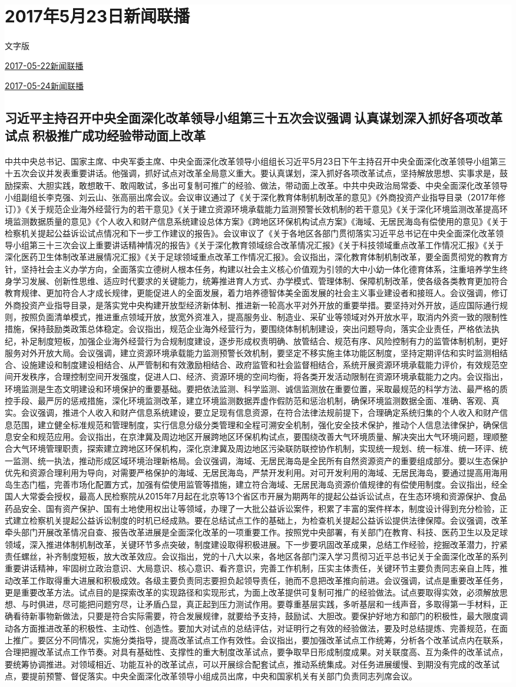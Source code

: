 







# 2017年5月23日新闻联播
 文字版








[2017-05-22新闻联播](/xinwenlianbo/20170522)


[2017-05-24新闻联播](/xinwenlianbo/20170524)





## 习近平主持召开中央全面深化改革领导小组第三十五次会议强调 认真谋划深入抓好各项改革试点 积极推广成功经验带动面上改革


中共中央总书记、国家主席、中央军委主席、中央全面深化改革领导小组组长习近平5月23日下午主持召开中央全面深化改革领导小组第三十五次会议并发表重要讲话。他强调，抓好试点对改革全局意义重大。要认真谋划，深入抓好各项改革试点，坚持解放思想、实事求是，鼓励探索、大胆实践，敢想敢干、敢闯敢试，多出可复制可推广的经验、做法，带动面上改革。中共中央政治局常委、中央全面深化改革领导小组副组长李克强、刘云山、张高丽出席会议。会议审议通过了《关于深化教育体制机制改革的意见》《外商投资产业指导目录（2017年修订）》《关于规范企业海外经营行为的若干意见》《关于建立资源环境承载能力监测预警长效机制的若干意见》《关于深化环境监测改革提高环境监测数据质量的意见》《个人收入和财产信息系统建设总体方案》《跨地区环保机构试点方案》《海域、无居民海岛有偿使用的意见》《关于检察机关提起公益诉讼试点情况和下一步工作建议的报告》。会议审议了《关于各地区各部门贯彻落实习近平总书记在中央全面深化改革领导小组第三十三次会议上重要讲话精神情况的报告》《关于深化教育领域综合改革情况汇报》《关于科技领域重点改革工作情况汇报》《关于深化医药卫生体制改革进展情况汇报》《关于足球领域重点改革工作情况汇报》。会议指出，深化教育体制机制改革，要全面贯彻党的教育方针，坚持社会主义办学方向，全面落实立德树人根本任务，构建以社会主义核心价值观为引领的大中小幼一体化德育体系，注重培养学生终身学习发展、创新性思维、适应时代要求的关键能力，统筹推进育人方式、办学模式、管理体制、保障机制改革，使各级各类教育更加符合教育规律、更加符合人才成长规律，更能促进人的全面发展，着力培养德智体美全面发展的社会主义事业建设者和接班人。会议强调，修订外商投资产业指导目录，是落实党中央构建开放型经济新体制、推进新一轮高水平对外开放的重要举措。要坚持对外开放，适应国际通行规则，按照负面清单模式，推进重点领域开放，放宽外资准入，提高服务业、制造业、采矿业等领域对外开放水平，取消内外资一致的限制性措施，保持鼓励类政策总体稳定。会议指出，规范企业海外经营行为，要围绕体制机制建设，突出问题导向，落实企业责任，严格依法执纪，补足制度短板，加强企业海外经营行为合规制度建设，逐步形成权责明确、放管结合、规范有序、风险控制有力的监管体制机制，更好服务对外开放大局。会议强调，建立资源环境承载能力监测预警长效机制，要坚定不移实施主体功能区制度，坚持定期评估和实时监测相结合、设施建设和制度建设相结合、从严管制和有效激励相结合、政府监管和社会监督相结合，系统开展资源环境承载能力评价，有效规范空间开发秩序，合理控制空间开发强度，促进人口、经济、资源环境的空间均衡，将各类开发活动限制在资源环境承载能力之内。会议指出，环境监测是生态文明建设和环境保护的重要基础。要把依法监测、科学监测、诚信监测放在重要位置，采取最规范的科学方法、最严格的质控手段、最严厉的惩戒措施，深化环境监测改革，建立环境监测数据弄虚作假防范和惩治机制，确保环境监测数据全面、准确、客观、真实。会议强调，推进个人收入和财产信息系统建设，要立足现有信息资源，在符合法律法规前提下，合理确定系统归集的个人收入和财产信息范围，建立健全标准规范和管理制度，实行信息分级分类管理和全程可溯安全机制，强化安全技术保护，推动个人信息法律保护，确保信息安全和规范应用。会议指出，在京津冀及周边地区开展跨地区环保机构试点，要围绕改善大气环境质量、解决突出大气环境问题，理顺整合大气环境管理职责，探索建立跨地区环保机构，深化京津冀及周边地区污染联防联控协作机制，实现统一规划、统一标准、统一环评、统一监测、统一执法，推动形成区域环境治理新格局。会议强调，海域、无居民海岛是全民所有自然资源资产的重要组成部分。要以生态保护优先和资源合理利用为导向，对需要严格保护的海域、无居民海岛，严禁开发利用。对可开发利用的海域、无居民海岛，要通过提高用海用岛生态门槛，完善市场化配置方式，加强有偿使用监管等措施，建立符合海域、无居民海岛资源价值规律的有偿使用制度。会议指出，经全国人大常委会授权，最高人民检察院从2015年7月起在北京等13个省区市开展为期两年的提起公益诉讼试点，在生态环境和资源保护、食品药品安全、国有资产保护、国有土地使用权出让等领域，办理了一大批公益诉讼案件，积累了丰富的案件样本，制度设计得到充分检验，正式建立检察机关提起公益诉讼制度的时机已经成熟。要在总结试点工作的基础上，为检查机关提起公益诉讼提供法律保障。会议强调，改革牵头部门开展改革情况自查、报告改革进展是全面深化改革的一项重要工作。按照党中央部署，有关部门在教育、科技、医药卫生以及足球领域，深入推进体制机制改革，关键环节多点突破，制度建设取得积极进展。下一步要巩固改革成果，总结工作经验，挖掘改革潜力，拧紧责任螺丝，补齐制度短板，放大改革效应。会议指出，党的十八大以来，各地区各部门深入学习贯彻习近平总书记关于全面深化改革的系列重要讲话精神，牢固树立政治意识、大局意识、核心意识、看齐意识，完善工作机制，压实主体责任，关键环节主要负责同志亲自上阵，推动改革工作取得重大进展和积极成效。各级主要负责同志要担负起领导责任，驰而不息把改革推向前进。会议强调，试点是重要改革任务，更是重要改革方法。试点目的是探索改革的实现路径和实现形式，为面上改革提供可复制可推广的经验做法。试点要取得实效，必须解放思想、与时俱进，尽可能把问题穷尽，让矛盾凸显，真正起到压力测试作用。要尊重基层实践，多听基层和一线声音，多取得第一手材料，正确看待新事物新做法，只要是符合实际需要，符合发展规律，就要给予支持，鼓励试、大胆改。要保护好地方和部门的积极性，最大限度调动各方面推进改革的积极性、主动性、创造性。要加大对试点的总结评估，对证明行之有效的经验做法，要及时总结提炼、完善规范，在面上推广。要区分不同情况，实施分类指导，提高改革试点工作有效性。会议指出，要加强改革试点工作统筹，分析各个改革试点内在联系，合理把握改革试点工作节奏。对具有基础性、支撑性的重大制度改革试点，要争取早日形成制度成果。对关联度高、互为条件的改革试点，要统筹协调推进。对领域相近、功能互补的改革试点，可以开展综合配套试点，推动系统集成。对任务进展缓慢、到期没有完成的改革试点，要提前预警、督促落实。中央全面深化改革领导小组成员出席，中央和国家机关有关部门负责同志列席会议。

